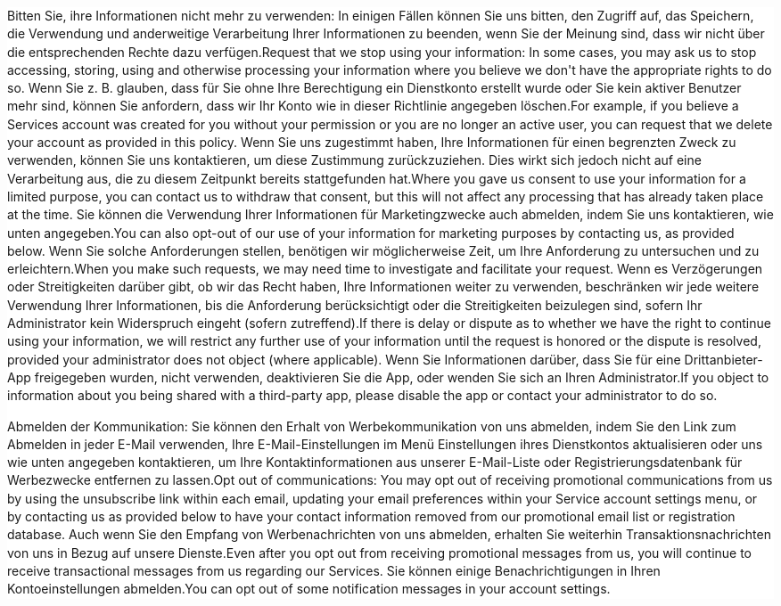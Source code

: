 <span data-ttu-id="3fc5f-166">Bitten Sie, ihre Informationen nicht mehr zu verwenden: In einigen Fällen können Sie uns bitten, den Zugriff auf, das Speichern, die Verwendung und anderweitige Verarbeitung Ihrer Informationen zu beenden, wenn Sie der Meinung sind, dass wir nicht über die entsprechenden Rechte dazu verfügen.</span><span class="sxs-lookup"><span data-stu-id="3fc5f-166">Request that we stop using your information: In some cases, you may ask us to stop accessing, storing, using and otherwise processing your information where you believe we don't have the appropriate rights to do so.</span></span> <span data-ttu-id="3fc5f-167">Wenn Sie z. B. glauben, dass für Sie ohne Ihre Berechtigung ein Dienstkonto erstellt wurde oder Sie kein aktiver Benutzer mehr sind, können Sie anfordern, dass wir Ihr Konto wie in dieser Richtlinie angegeben löschen.</span><span class="sxs-lookup"><span data-stu-id="3fc5f-167">For example, if you believe a Services account was created for you without your permission or you are no longer an active user, you can request that we delete your account as provided in this policy.</span></span> <span data-ttu-id="3fc5f-168">Wenn Sie uns zugestimmt haben, Ihre Informationen für einen begrenzten Zweck zu verwenden, können Sie uns kontaktieren, um diese Zustimmung zurückzuziehen. Dies wirkt sich jedoch nicht auf eine Verarbeitung aus, die zu diesem Zeitpunkt bereits stattgefunden hat.</span><span class="sxs-lookup"><span data-stu-id="3fc5f-168">Where you gave us consent to use your information for a limited purpose, you can contact us to withdraw that consent, but this will not affect any processing that has already taken place at the time.</span></span> <span data-ttu-id="3fc5f-169">Sie können die Verwendung Ihrer Informationen für Marketingzwecke auch abmelden, indem Sie uns kontaktieren, wie unten angegeben.</span><span class="sxs-lookup"><span data-stu-id="3fc5f-169">You can also opt-out of our use of your information for marketing purposes by contacting us, as provided below.</span></span> <span data-ttu-id="3fc5f-170">Wenn Sie solche Anforderungen stellen, benötigen wir möglicherweise Zeit, um Ihre Anforderung zu untersuchen und zu erleichtern.</span><span class="sxs-lookup"><span data-stu-id="3fc5f-170">When you make such requests, we may need time to investigate and facilitate your request.</span></span> <span data-ttu-id="3fc5f-171">Wenn es Verzögerungen oder Streitigkeiten darüber gibt, ob wir das Recht haben, Ihre Informationen weiter zu verwenden, beschränken wir jede weitere Verwendung Ihrer Informationen, bis die Anforderung berücksichtigt oder die Streitigkeiten beizulegen sind, sofern Ihr Administrator kein Widerspruch eingeht (sofern zutreffend).</span><span class="sxs-lookup"><span data-stu-id="3fc5f-171">If there is delay or dispute as to whether we have the right to continue using your information, we will restrict any further use of your information until the request is honored or the dispute is resolved, provided your administrator does not object (where applicable).</span></span> <span data-ttu-id="3fc5f-172">Wenn Sie Informationen darüber, dass Sie für eine Drittanbieter-App freigegeben wurden, nicht verwenden, deaktivieren Sie die App, oder wenden Sie sich an Ihren Administrator.</span><span class="sxs-lookup"><span data-stu-id="3fc5f-172">If you object to information about you being shared with a third-party app, please disable the app or contact your administrator to do so.</span></span>

<span data-ttu-id="3fc5f-173">Abmelden der Kommunikation: Sie können den Erhalt von Werbekommunikation von uns abmelden, indem Sie den Link zum Abmelden in jeder E-Mail verwenden, Ihre E-Mail-Einstellungen im Menü Einstellungen ihres Dienstkontos aktualisieren oder uns wie unten angegeben kontaktieren, um Ihre Kontaktinformationen aus unserer E-Mail-Liste oder Registrierungsdatenbank für Werbezwecke entfernen zu lassen.</span><span class="sxs-lookup"><span data-stu-id="3fc5f-173">Opt out of communications: You may opt out of receiving promotional communications from us by using the unsubscribe link within each email, updating your email preferences within your Service account settings menu, or by contacting us as provided below to have your contact information removed from our promotional email list or registration database.</span></span>  <span data-ttu-id="3fc5f-174">Auch wenn Sie den Empfang von Werbenachrichten von uns abmelden, erhalten Sie weiterhin Transaktionsnachrichten von uns in Bezug auf unsere Dienste.</span><span class="sxs-lookup"><span data-stu-id="3fc5f-174">Even after you opt out from receiving promotional messages from us, you will continue to receive transactional messages from us regarding our Services.</span></span> <span data-ttu-id="3fc5f-175">Sie können einige Benachrichtigungen in Ihren Kontoeinstellungen abmelden.</span><span class="sxs-lookup"><span data-stu-id="3fc5f-175">You can opt out of some notification messages in your account settings.</span></span> 
